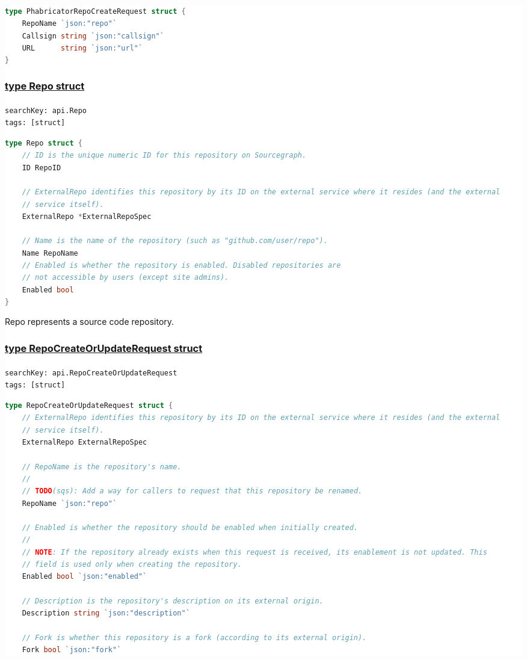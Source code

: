 ```Go
type PhabricatorRepoCreateRequest struct {
	RepoName `json:"repo"`
	Callsign string `json:"callsign"`
	URL      string `json:"url"`
}
```

### <a id="Repo" href="#Repo">type Repo struct</a>

```
searchKey: api.Repo
tags: [struct]
```

```Go
type Repo struct {
	// ID is the unique numeric ID for this repository on Sourcegraph.
	ID RepoID

	// ExternalRepo identifies this repository by its ID on the external service where it resides (and the external
	// service itself).
	ExternalRepo *ExternalRepoSpec

	// Name is the name of the repository (such as "github.com/user/repo").
	Name RepoName
	// Enabled is whether the repository is enabled. Disabled repositories are
	// not accessible by users (except site admins).
	Enabled bool
}
```

Repo represents a source code repository. 

### <a id="RepoCreateOrUpdateRequest" href="#RepoCreateOrUpdateRequest">type RepoCreateOrUpdateRequest struct</a>

```
searchKey: api.RepoCreateOrUpdateRequest
tags: [struct]
```

```Go
type RepoCreateOrUpdateRequest struct {
	// ExternalRepo identifies this repository by its ID on the external service where it resides (and the external
	// service itself).
	ExternalRepo ExternalRepoSpec

	// RepoName is the repository's name.
	//
	// TODO(sqs): Add a way for callers to request that this repository be renamed.
	RepoName `json:"repo"`

	// Enabled is whether the repository should be enabled when initially created.
	//
	// NOTE: If the repository already exists when this request is received, its enablement is not updated. This
	// field is used only when creating the repository.
	Enabled bool `json:"enabled"`

	// Description is the repository's description on its external origin.
	Description string `json:"description"`

	// Fork is whether this repository is a fork (according to its external origin).
	Fork bool `json:"fork"`
```